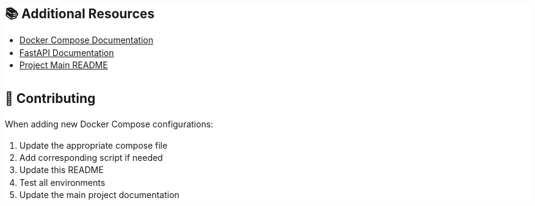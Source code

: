 ## 📚 Additional Resources

- [Docker Compose Documentation](https://docs.docker.com/compose/)
- [FastAPI Documentation](https://fastapi.tiangolo.com/)
- [Project Main README](../README.md)

## 🤝 Contributing

When adding new Docker Compose configurations:
1. Update the appropriate compose file
2. Add corresponding script if needed
3. Update this README
4. Test all environments
5. Update the main project documentation
